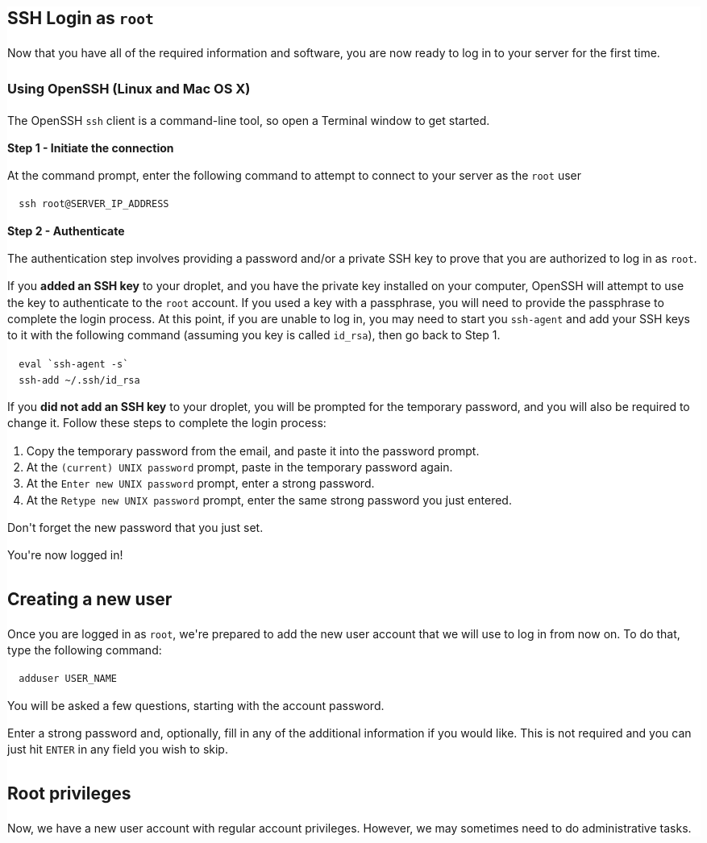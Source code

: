 ## SSH Login as `root`

Now that you have all of the required information and software, you are now ready to log in to your server for the first time.

### Using OpenSSH (Linux and Mac OS X)

The OpenSSH `ssh` client is a command-line tool, so open a Terminal window to get started.

**Step 1 - Initiate the connection**

At the command prompt, enter the following command to attempt to connect to your server as the `root` user

      ssh root@SERVER_IP_ADDRESS

**Step 2 - Authenticate**

The authentication step involves providing a password and/or a private SSH key to prove that you are authorized to log in as `root`.

If you **added an SSH key** to your droplet, and you have the private key installed on your computer, OpenSSH will attempt to use the key to authenticate to the `root` account. If you used a key with a passphrase, you will need to provide the passphrase to complete the login process. At this point, if you are unable to log in, you may need to start you `ssh-agent` and add your SSH keys to it with the following command (assuming you key is called `id_rsa`), then go back to Step 1.

      eval `ssh-agent -s`
      ssh-add ~/.ssh/id_rsa

If you **did not add an SSH key** to your droplet, you will be prompted for the temporary password, and you will also be required to change it. Follow these steps to complete the login process:

1.  Copy the temporary password from the email, and paste it into the password prompt.
2.  At the `(current) UNIX password` prompt, paste in the temporary password again.
3.  At the `Enter new UNIX password` prompt, enter a strong password.
4.  At the `Retype new UNIX password` prompt, enter the same strong password you just entered.

Don't forget the new password that you just set.

You're now logged in!

## Creating a new user

Once you are logged in as `root`, we're prepared to add the new user account that we will use to log in from now on. To do that, type the following command:

      adduser USER_NAME

You will be asked a few questions, starting with the account password.

Enter a strong password and, optionally, fill in any of the additional information if you would like. This is not required and you can just hit `ENTER` in any field you wish to skip.

## Root privileges

Now, we have a new user account with regular account privileges. However, we may sometimes need to do administrative tasks.
